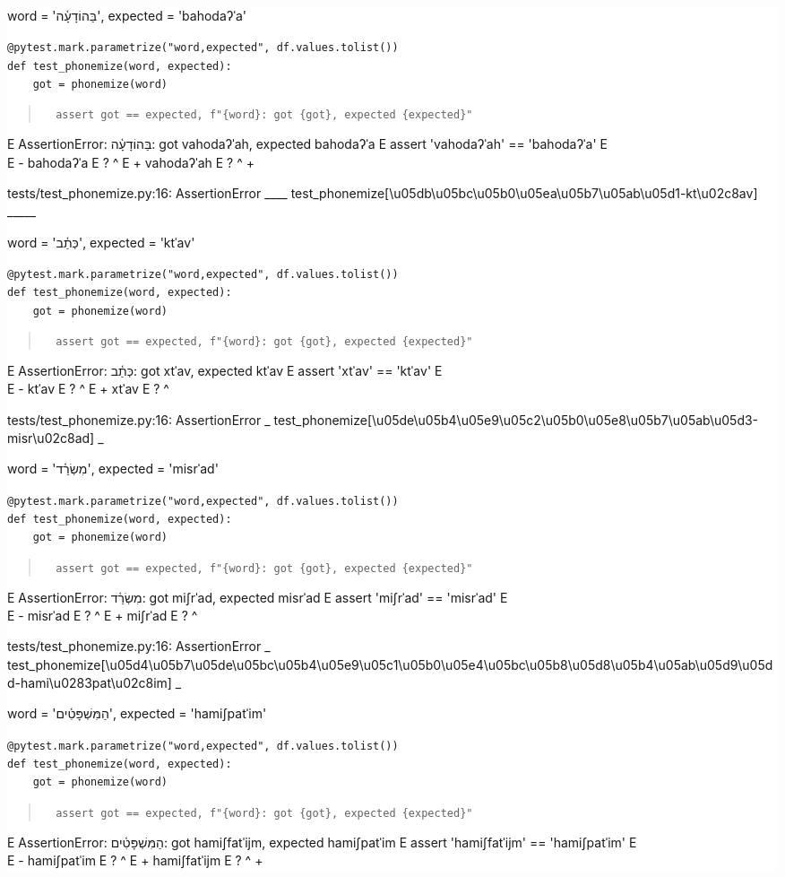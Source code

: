 word = 'בַּהוֹדָעָ֫ה', expected = 'bahodaʔˈa'

    @pytest.mark.parametrize("word,expected", df.values.tolist())
    def test_phonemize(word, expected):
        got = phonemize(word)
>       assert got == expected, f"{word}: got {got}, expected {expected}"
E       AssertionError: בַּהוֹדָעָ֫ה: got vahodaʔˈah, expected bahodaʔˈa
E       assert 'vahodaʔˈah' == 'bahodaʔˈa'
E         
E         - bahodaʔˈa
E         ? ^
E         + vahodaʔˈah
E         ? ^        +

tests/test_phonemize.py:16: AssertionError
____ test_phonemize[\u05db\u05bc\u05b0\u05ea\u05b7\u05ab\u05d1-kt\u02c8av] _____

word = 'כְּתַ֫ב', expected = 'ktˈav'

    @pytest.mark.parametrize("word,expected", df.values.tolist())
    def test_phonemize(word, expected):
        got = phonemize(word)
>       assert got == expected, f"{word}: got {got}, expected {expected}"
E       AssertionError: כְּתַ֫ב: got xtˈav, expected ktˈav
E       assert 'xtˈav' == 'ktˈav'
E         
E         - ktˈav
E         ? ^
E         + xtˈav
E         ? ^

tests/test_phonemize.py:16: AssertionError
_ test_phonemize[\u05de\u05b4\u05e9\u05c2\u05b0\u05e8\u05b7\u05ab\u05d3-misr\u02c8ad] _

word = 'מִשְׂרַ֫ד', expected = 'misrˈad'

    @pytest.mark.parametrize("word,expected", df.values.tolist())
    def test_phonemize(word, expected):
        got = phonemize(word)
>       assert got == expected, f"{word}: got {got}, expected {expected}"
E       AssertionError: מִשְׂרַ֫ד: got miʃrˈad, expected misrˈad
E       assert 'miʃrˈad' == 'misrˈad'
E         
E         - misrˈad
E         ?   ^
E         + miʃrˈad
E         ?   ^

tests/test_phonemize.py:16: AssertionError
_ test_phonemize[\u05d4\u05b7\u05de\u05bc\u05b4\u05e9\u05c1\u05b0\u05e4\u05bc\u05b8\u05d8\u05b4\u05ab\u05d9\u05dd-hami\u0283pat\u02c8im] _

word = 'הַמִּשְׁפָּטִ֫ים', expected = 'hamiʃpatˈim'

    @pytest.mark.parametrize("word,expected", df.values.tolist())
    def test_phonemize(word, expected):
        got = phonemize(word)
>       assert got == expected, f"{word}: got {got}, expected {expected}"
E       AssertionError: הַמִּשְׁפָּטִ֫ים: got hamiʃfatˈijm, expected hamiʃpatˈim
E       assert 'hamiʃfatˈijm' == 'hamiʃpatˈim'
E         
E         - hamiʃpatˈim
E         ?      ^
E         + hamiʃfatˈijm
E         ?      ^    +
